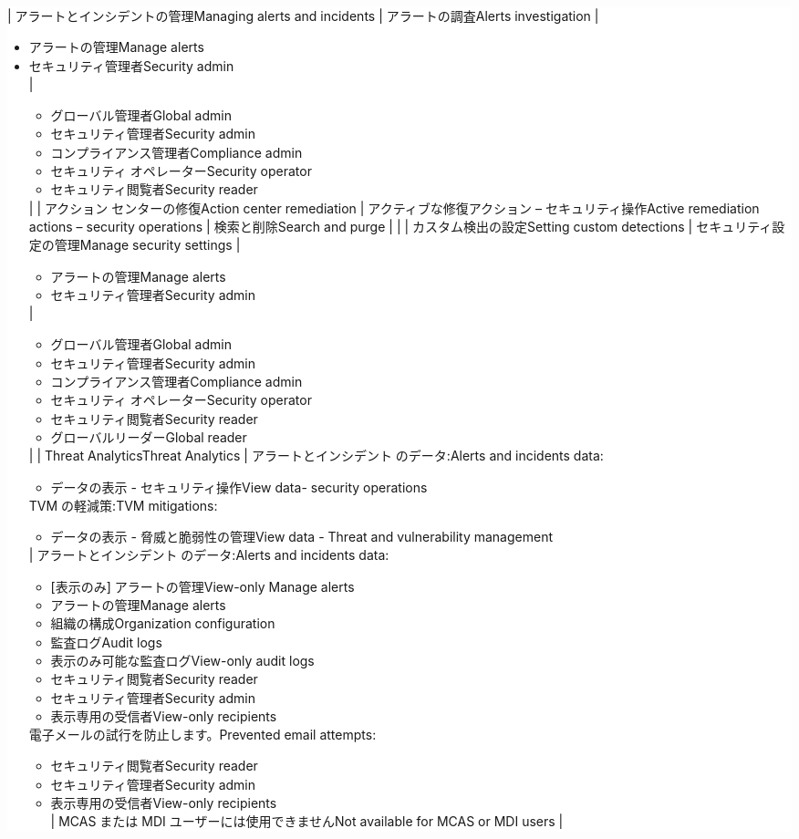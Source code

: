 | <span data-ttu-id="765e0-173">アラートとインシデントの管理</span><span class="sxs-lookup"><span data-stu-id="765e0-173">Managing alerts and incidents</span></span> | <span data-ttu-id="765e0-174">アラートの調査</span><span class="sxs-lookup"><span data-stu-id="765e0-174">Alerts investigation</span></span> | <ul><li><span data-ttu-id="765e0-175">アラートの管理</span><span class="sxs-lookup"><span data-stu-id="765e0-175">Manage alerts</span></span></li> <li><span data-ttu-id="765e0-176">セキュリティ管理者</span><span class="sxs-lookup"><span data-stu-id="765e0-176">Security admin</span></span></li> | <ul><li><span data-ttu-id="765e0-177">グローバル管理者</span><span class="sxs-lookup"><span data-stu-id="765e0-177">Global admin</span></span></li> <li><span data-ttu-id="765e0-178">セキュリティ管理者</span><span class="sxs-lookup"><span data-stu-id="765e0-178">Security admin</span></span></li> <li><span data-ttu-id="765e0-179">コンプライアンス管理者</span><span class="sxs-lookup"><span data-stu-id="765e0-179">Compliance admin</span></span></li> <li><span data-ttu-id="765e0-180">セキュリティ オペレーター</span><span class="sxs-lookup"><span data-stu-id="765e0-180">Security operator</span></span></li> <li><span data-ttu-id="765e0-181">セキュリティ閲覧者</span><span class="sxs-lookup"><span data-stu-id="765e0-181">Security reader</span></span></li></ul> |
| <span data-ttu-id="765e0-182">アクション センターの修復</span><span class="sxs-lookup"><span data-stu-id="765e0-182">Action center remediation</span></span> | <span data-ttu-id="765e0-183">アクティブな修復アクション – セキュリティ操作</span><span class="sxs-lookup"><span data-stu-id="765e0-183">Active remediation actions – security operations</span></span> | <span data-ttu-id="765e0-184">検索と削除</span><span class="sxs-lookup"><span data-stu-id="765e0-184">Search and purge</span></span> | |
| <span data-ttu-id="765e0-185">カスタム検出の設定</span><span class="sxs-lookup"><span data-stu-id="765e0-185">Setting custom detections</span></span> | <span data-ttu-id="765e0-186">セキュリティ設定の管理</span><span class="sxs-lookup"><span data-stu-id="765e0-186">Manage security settings</span></span> |<ul><li><span data-ttu-id="765e0-187">アラートの管理</span><span class="sxs-lookup"><span data-stu-id="765e0-187">Manage alerts</span></span></li> <li><span data-ttu-id="765e0-188">セキュリティ管理者</span><span class="sxs-lookup"><span data-stu-id="765e0-188">Security admin</span></span></li></ul> | <ul><li><span data-ttu-id="765e0-189">グローバル管理者</span><span class="sxs-lookup"><span data-stu-id="765e0-189">Global admin</span></span></li> <li><span data-ttu-id="765e0-190">セキュリティ管理者</span><span class="sxs-lookup"><span data-stu-id="765e0-190">Security admin</span></span></li> <li><span data-ttu-id="765e0-191">コンプライアンス管理者</span><span class="sxs-lookup"><span data-stu-id="765e0-191">Compliance admin</span></span></li> <li><span data-ttu-id="765e0-192">セキュリティ オペレーター</span><span class="sxs-lookup"><span data-stu-id="765e0-192">Security operator</span></span></li> <li><span data-ttu-id="765e0-193">セキュリティ閲覧者</span><span class="sxs-lookup"><span data-stu-id="765e0-193">Security reader</span></span></li> <li><span data-ttu-id="765e0-194">グローバルリーダー</span><span class="sxs-lookup"><span data-stu-id="765e0-194">Global reader</span></span></li></ul> |
| <span data-ttu-id="765e0-195">Threat Analytics</span><span class="sxs-lookup"><span data-stu-id="765e0-195">Threat Analytics</span></span> | <span data-ttu-id="765e0-196">アラートとインシデント のデータ:</span><span class="sxs-lookup"><span data-stu-id="765e0-196">Alerts and incidents data:</span></span> <ul><li><span data-ttu-id="765e0-197">データの表示 - セキュリティ操作</span><span class="sxs-lookup"><span data-stu-id="765e0-197">View data- security operations</span></span></li></ul><span data-ttu-id="765e0-198">TVM の軽減策:</span><span class="sxs-lookup"><span data-stu-id="765e0-198">TVM mitigations:</span></span><ul><li><span data-ttu-id="765e0-199">データの表示 - 脅威と脆弱性の管理</span><span class="sxs-lookup"><span data-stu-id="765e0-199">View data - Threat and vulnerability management</span></span></li></ul> | <span data-ttu-id="765e0-200">アラートとインシデント のデータ:</span><span class="sxs-lookup"><span data-stu-id="765e0-200">Alerts and incidents data:</span></span><ul> <li><span data-ttu-id="765e0-201">[表示のみ] アラートの管理</span><span class="sxs-lookup"><span data-stu-id="765e0-201">View-only Manage alerts</span></span></li> <li><span data-ttu-id="765e0-202">アラートの管理</span><span class="sxs-lookup"><span data-stu-id="765e0-202">Manage alerts</span></span></li> <li><span data-ttu-id="765e0-203">組織の構成</span><span class="sxs-lookup"><span data-stu-id="765e0-203">Organization configuration</span></span></li><li><span data-ttu-id="765e0-204">監査ログ</span><span class="sxs-lookup"><span data-stu-id="765e0-204">Audit logs</span></span></li> <li><span data-ttu-id="765e0-205">表示のみ可能な監査ログ</span><span class="sxs-lookup"><span data-stu-id="765e0-205">View-only audit logs</span></span></li><li><span data-ttu-id="765e0-206">セキュリティ閲覧者</span><span class="sxs-lookup"><span data-stu-id="765e0-206">Security reader</span></span></li> <li><span data-ttu-id="765e0-207">セキュリティ管理者</span><span class="sxs-lookup"><span data-stu-id="765e0-207">Security admin</span></span></li><li><span data-ttu-id="765e0-208">表示専用の受信者</span><span class="sxs-lookup"><span data-stu-id="765e0-208">View-only recipients</span></span></li> </ul> <span data-ttu-id="765e0-209">電子メールの試行を防止します。</span><span class="sxs-lookup"><span data-stu-id="765e0-209">Prevented email attempts:</span></span> <ul><li><span data-ttu-id="765e0-210">セキュリティ閲覧者</span><span class="sxs-lookup"><span data-stu-id="765e0-210">Security reader</span></span></li> <li><span data-ttu-id="765e0-211">セキュリティ管理者</span><span class="sxs-lookup"><span data-stu-id="765e0-211">Security admin</span></span></li><li><span data-ttu-id="765e0-212">表示専用の受信者</span><span class="sxs-lookup"><span data-stu-id="765e0-212">View-only recipients</span></span></li> | <span data-ttu-id="765e0-213">MCAS または MDI ユーザーには使用できません</span><span class="sxs-lookup"><span data-stu-id="765e0-213">Not available for MCAS or MDI users</span></span> |